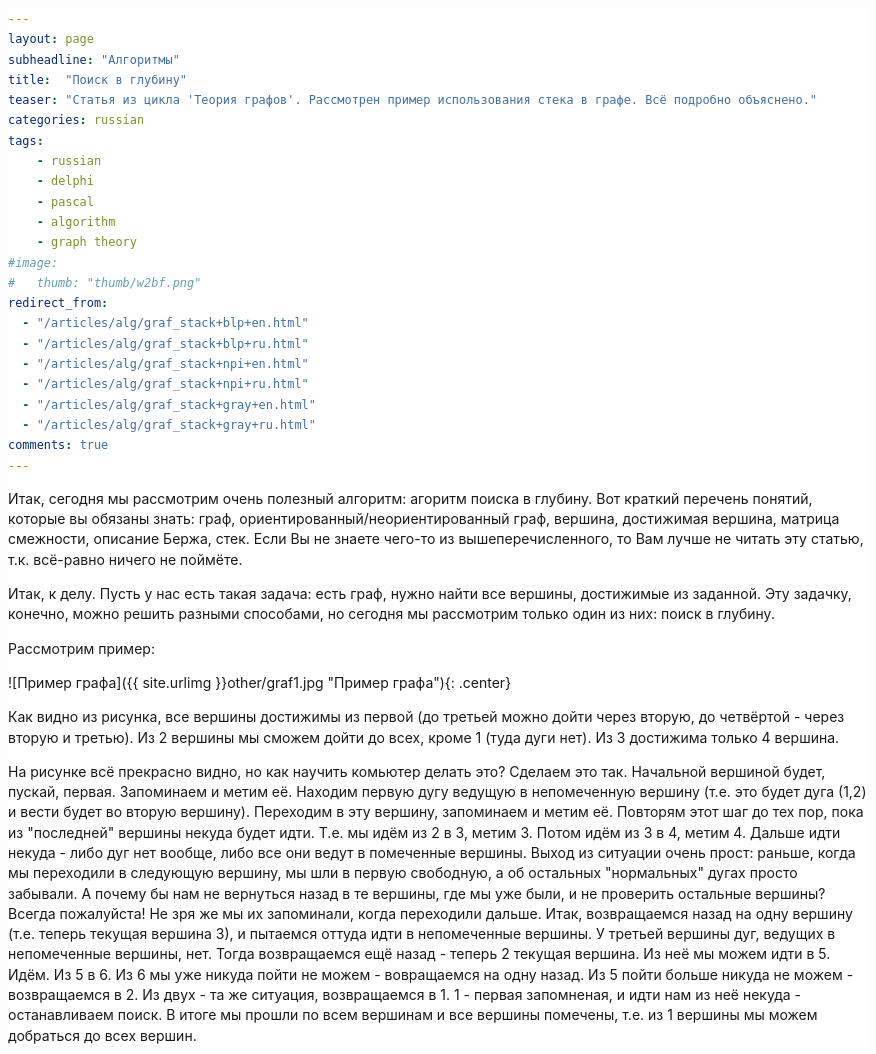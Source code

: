 ```yaml
---
layout: page
subheadline: "Алгоритмы"
title:  "Поиск в глубину"
teaser: "Статья из цикла 'Теория графов'. Рассмотрен пример использования стека в графе. Всё подробно объяснено."
categories: russian
tags:
    - russian
    - delphi
    - pascal
    - algorithm
    - graph theory
#image:
#   thumb: "thumb/w2bf.png"
redirect_from:
  - "/articles/alg/graf_stack+blp+en.html"
  - "/articles/alg/graf_stack+blp+ru.html"
  - "/articles/alg/graf_stack+npi+en.html"
  - "/articles/alg/graf_stack+npi+ru.html"
  - "/articles/alg/graf_stack+gray+en.html"
  - "/articles/alg/graf_stack+gray+ru.html"
comments: true
---
```


Итак, сегодня мы рассмотрим очень полезный алгоритм: агоритм поиска в глубину. Вот краткий перечень понятий, которые вы обязаны знать: граф, ориентированный/неориентированный граф, вершина, достижимая вершина, матрица смежности, описание Бержа, стек. Если Вы не знаете чего-то из вышеперечисленного, то Вам лучше не читать эту статью, т.к. всё-равно ничего не поймёте.

Итак, к делу. Пусть у нас есть такая задача: есть граф, нужно найти все вершины, достижимые из заданной. Эту задачку, конечно, можно решить разными способами, но сегодня мы рассмотрим только один из них: поиск в глубину. 

Рассмотрим пример:

![Пример графа]({{ site.urlimg }}other/graf1.jpg "Пример графа"){: .center}

Как видно из рисунка, все вершины достижимы из первой (до третьей можно дойти через вторую, до четвёртой - через вторую и третью). Из 2 вершины мы сможем дойти до всех, кроме 1 (туда дуги нет). Из 3 достижима только 4 вершина. 

На рисунке всё прекрасно видно, но как научить комьютер делать это? Сделаем это так. Начальной вершиной будет, пускай, первая. Запоминаем и метим её. Находим первую дугу ведущую в непомеченную вершину (т.е. это будет дуга (1,2) и вести будет во вторую вершину). Переходим в эту вершину, запоминаем и метим её. Повторям этот шаг до тех пор, пока из &quot;последней&quot; вершины некуда будет идти. Т.е. мы идём из 2 в 3, метим 3. Потом идём из 3 в 4, метим 4. Дальше идти некуда - либо дуг нет вообще, либо все они ведут в помеченные вершины. Выход из ситуации очень прост: раньше, когда мы переходили в следующую вершину, мы шли в первую свободную, а об остальных &quot;нормальных&quot; дугах просто забывали. А почему бы нам не вернуться назад в те вершины, где мы уже были, и не проверить остальные вершины? Всегда пожалуйста! Не зря же мы их запоминали, когда переходили дальше. Итак, возвращаемся назад на одну вершину (т.е. теперь текущая вершина 3), и пытаемся оттуда идти в непомеченные вершины. У третьей вершины дуг, ведущих в непомеченные вершины, нет. Тогда возвращаемся ещё назад - теперь 2 текущая вершина. Из неё мы можем идти в 5. Идём. Из 5 в 6. Из 6 мы уже никуда пойти не можем - вовращаемся на одну назад. Из 5 пойти больше никуда не можем - возвращаемся в 2. Из двух - та же ситуация, возвращаемся в 1. 1 - первая запомненая, и идти нам из неё некуда - останавливаем поиск. В итоге мы прошли по всем вершинам и все вершины помечены, т.е. из 1 вершины мы можем добраться до всех вершин. 
